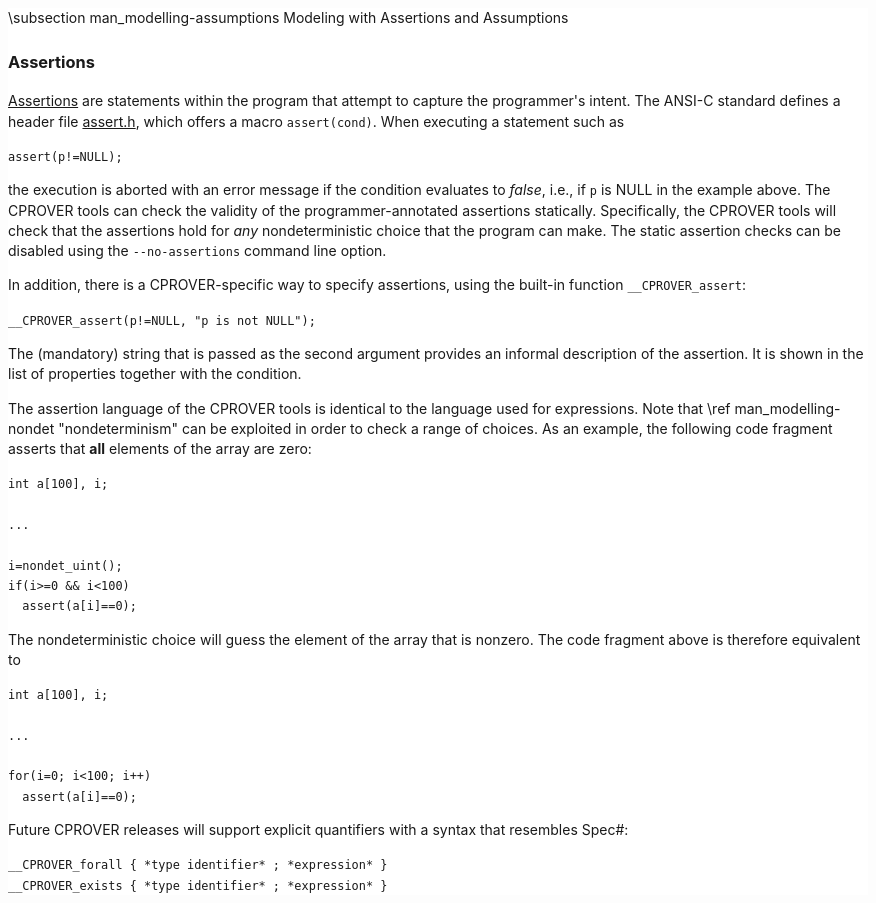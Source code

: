 \subsection man_modelling-assumptions Modeling with Assertions and Assumptions

### Assertions

[Assertions](http://en.wikipedia.org/wiki/Assertion_%28computing%29) are
statements within the program that attempt to capture the programmer's
intent. The ANSI-C standard defines a header file
[assert.h](http://en.wikipedia.org/wiki/Assert.h), which offers a macro
`assert(cond)`. When executing a statement such as

    assert(p!=NULL);

the execution is aborted with an error message if the condition
evaluates to *false*, i.e., if `p` is NULL in the example above. The
CPROVER tools can check the validity of the programmer-annotated
assertions statically. Specifically, the CPROVER tools will check that
the assertions hold for *any* nondeterministic choice that the program
can make. The static assertion checks can be disabled using the
`--no-assertions` command line option.

In addition, there is a CPROVER-specific way to specify assertions,
using the built-in function `__CPROVER_assert`:

    __CPROVER_assert(p!=NULL, "p is not NULL");

The (mandatory) string that is passed as the second argument provides an
informal description of the assertion. It is shown in the list of
properties together with the condition.

The assertion language of the CPROVER tools is identical to the language
used for expressions. Note that \ref man_modelling-nondet
"nondeterminism"
can be exploited in order to check a range of choices. As an example,
the following code fragment asserts that **all** elements of the array
are zero:

    int a[100], i;

    ...

    i=nondet_uint();
    if(i>=0 && i<100)
      assert(a[i]==0);

The nondeterministic choice will guess the element of the array that is
nonzero. The code fragment above is therefore equivalent to

    int a[100], i;

    ...

    for(i=0; i<100; i++)
      assert(a[i]==0);

Future CPROVER releases will support explicit quantifiers with a syntax
that resembles Spec\#:

    __CPROVER_forall { *type identifier* ; *expression* }
    __CPROVER_exists { *type identifier* ; *expression* }
